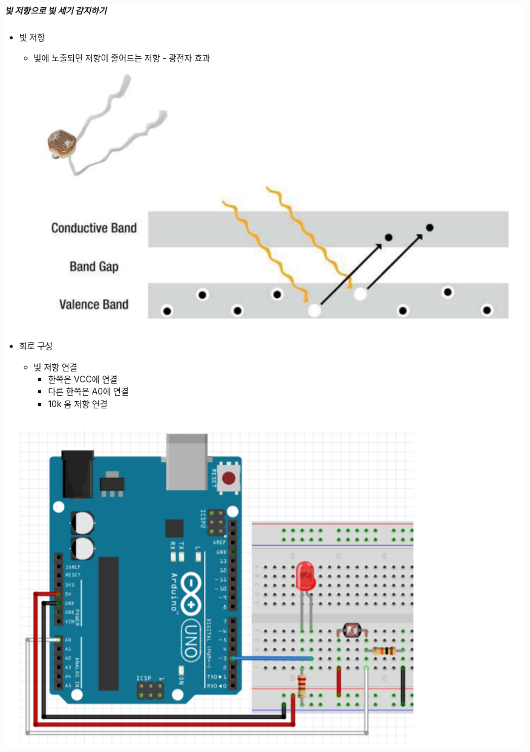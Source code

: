 ##### 빛 저항으로 빛 세기 감지하기

- 빛 저항

  - 빛에 노출되면 저항이 줄어드는 저항  - 광전자 효과

  ![image-20200916130739312](2020.09.16.assets/image-20200916130739312.png)

- 회로 구성

  - 빛 저항 연결
    - 한쪽은 VCC에 연결
    - 다른 한쪽은 A0에 연결
    - 10k 옴 저항 연결

  ![image-20200916130844801](2020.09.16.assets/image-20200916130844801.png)
